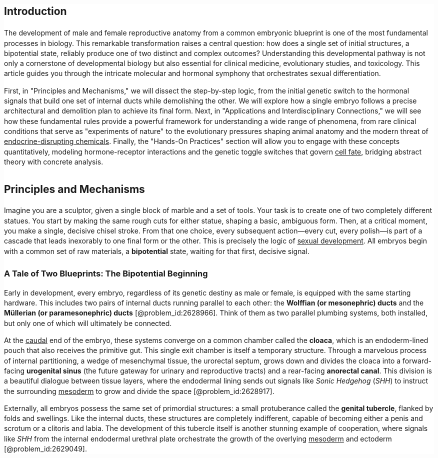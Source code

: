 ## Introduction
The development of male and female reproductive anatomy from a common embryonic blueprint is one of the most fundamental processes in biology. This remarkable transformation raises a central question: how does a single set of initial structures, a bipotential state, reliably produce one of two distinct and complex outcomes? Understanding this developmental pathway is not only a cornerstone of developmental biology but also essential for clinical medicine, evolutionary studies, and toxicology. This article guides you through the intricate molecular and hormonal symphony that orchestrates sexual differentiation.

First, in "Principles and Mechanisms," we will dissect the step-by-step logic, from the initial genetic switch to the hormonal signals that build one set of internal ducts while demolishing the other. We will explore how a single embryo follows a precise architectural and demolition plan to achieve its final form. Next, in "Applications and Interdisciplinary Connections," we will see how these fundamental rules provide a powerful framework for understanding a wide range of phenomena, from rare clinical conditions that serve as "experiments of nature" to the evolutionary pressures shaping animal anatomy and the modern threat of [endocrine-disrupting chemicals](@article_id:198220). Finally, the "Hands-On Practices" section will allow you to engage with these concepts quantitatively, modeling hormone-receptor interactions and the genetic toggle switches that govern [cell fate](@article_id:267634), bridging abstract theory with concrete analysis.

## Principles and Mechanisms

Imagine you are a sculptor, given a single block of marble and a set of tools. Your task is to create one of two completely different statues. You start by making the same rough cuts for either statue, shaping a basic, ambiguous form. Then, at a critical moment, you make a single, decisive chisel stroke. From that one choice, every subsequent action—every cut, every polish—is part of a cascade that leads inexorably to one final form or the other. This is precisely the logic of [sexual development](@article_id:195267). All embryos begin with a common set of raw materials, a **bipotential** state, waiting for that first, decisive signal.

### A Tale of Two Blueprints: The Bipotential Beginning

Early in development, every embryo, regardless of its genetic destiny as male or female, is equipped with the same starting hardware. This includes two pairs of internal ducts running parallel to each other: the **Wolffian (or mesonephric) ducts** and the **Müllerian (or paramesonephric) ducts** [@problem_id:2628966]. Think of them as two parallel plumbing systems, both installed, but only one of which will ultimately be connected.

At the [caudal](@article_id:272698) end of the embryo, these systems converge on a common chamber called the **cloaca**, which is an endoderm-lined pouch that also receives the primitive gut. This single exit chamber is itself a temporary structure. Through a marvelous process of internal partitioning, a wedge of mesenchymal tissue, the urorectal septum, grows down and divides the cloaca into a forward-facing **urogenital sinus** (the future gateway for urinary and reproductive tracts) and a rear-facing **anorectal canal**. This division is a beautiful dialogue between tissue layers, where the endodermal lining sends out signals like *Sonic Hedgehog* (*SHH*) to instruct the surrounding [mesoderm](@article_id:141185) to grow and divide the space [@problem_id:2628917].

Externally, all embryos possess the same set of primordial structures: a small protuberance called the **genital tubercle**, flanked by folds and swellings. Like the internal ducts, these structures are completely indifferent, capable of becoming either a penis and scrotum or a clitoris and labia. The development of this tubercle itself is another stunning example of cooperation, where signals like *SHH* from the internal endodermal urethral plate orchestrate the growth of the overlying [mesoderm](@article_id:141185) and ectoderm [@problem_id:2629049].
